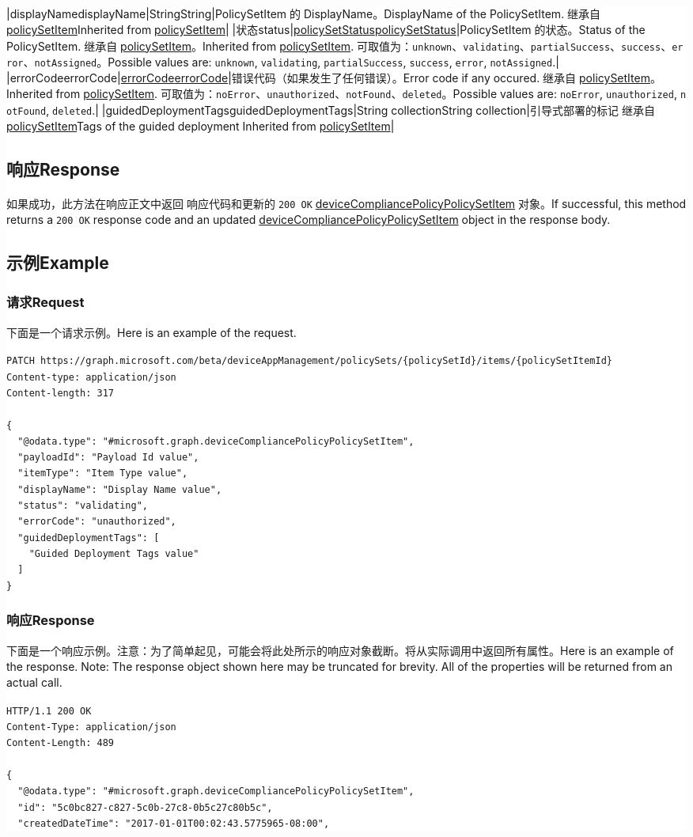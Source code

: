 |<span data-ttu-id="ed06a-153">displayName</span><span class="sxs-lookup"><span data-stu-id="ed06a-153">displayName</span></span>|<span data-ttu-id="ed06a-154">String</span><span class="sxs-lookup"><span data-stu-id="ed06a-154">String</span></span>|<span data-ttu-id="ed06a-155">PolicySetItem 的 DisplayName。</span><span class="sxs-lookup"><span data-stu-id="ed06a-155">DisplayName of the PolicySetItem.</span></span> <span data-ttu-id="ed06a-156">继承自 [policySetItem](../resources/intune-policyset-policysetitem.md)</span><span class="sxs-lookup"><span data-stu-id="ed06a-156">Inherited from [policySetItem](../resources/intune-policyset-policysetitem.md)</span></span>|
|<span data-ttu-id="ed06a-157">状态</span><span class="sxs-lookup"><span data-stu-id="ed06a-157">status</span></span>|[<span data-ttu-id="ed06a-158">policySetStatus</span><span class="sxs-lookup"><span data-stu-id="ed06a-158">policySetStatus</span></span>](../resources/intune-policyset-policysetstatus.md)|<span data-ttu-id="ed06a-159">PolicySetItem 的状态。</span><span class="sxs-lookup"><span data-stu-id="ed06a-159">Status of the PolicySetItem.</span></span> <span data-ttu-id="ed06a-160">继承自 [policySetItem](../resources/intune-policyset-policysetitem.md)。</span><span class="sxs-lookup"><span data-stu-id="ed06a-160">Inherited from [policySetItem](../resources/intune-policyset-policysetitem.md).</span></span> <span data-ttu-id="ed06a-161">可取值为：`unknown`、`validating`、`partialSuccess`、`success`、`error`、`notAssigned`。</span><span class="sxs-lookup"><span data-stu-id="ed06a-161">Possible values are: `unknown`, `validating`, `partialSuccess`, `success`, `error`, `notAssigned`.</span></span>|
|<span data-ttu-id="ed06a-162">errorCode</span><span class="sxs-lookup"><span data-stu-id="ed06a-162">errorCode</span></span>|[<span data-ttu-id="ed06a-163">errorCode</span><span class="sxs-lookup"><span data-stu-id="ed06a-163">errorCode</span></span>](../resources/intune-policyset-errorcode.md)|<span data-ttu-id="ed06a-164">错误代码（如果发生了任何错误）。</span><span class="sxs-lookup"><span data-stu-id="ed06a-164">Error code if any occured.</span></span> <span data-ttu-id="ed06a-165">继承自 [policySetItem](../resources/intune-policyset-policysetitem.md)。</span><span class="sxs-lookup"><span data-stu-id="ed06a-165">Inherited from [policySetItem](../resources/intune-policyset-policysetitem.md).</span></span> <span data-ttu-id="ed06a-166">可取值为：`noError`、`unauthorized`、`notFound`、`deleted`。</span><span class="sxs-lookup"><span data-stu-id="ed06a-166">Possible values are: `noError`, `unauthorized`, `notFound`, `deleted`.</span></span>|
|<span data-ttu-id="ed06a-167">guidedDeploymentTags</span><span class="sxs-lookup"><span data-stu-id="ed06a-167">guidedDeploymentTags</span></span>|<span data-ttu-id="ed06a-168">String collection</span><span class="sxs-lookup"><span data-stu-id="ed06a-168">String collection</span></span>|<span data-ttu-id="ed06a-169">引导式部署的标记 继承自 [policySetItem](../resources/intune-policyset-policysetitem.md)</span><span class="sxs-lookup"><span data-stu-id="ed06a-169">Tags of the guided deployment Inherited from [policySetItem](../resources/intune-policyset-policysetitem.md)</span></span>|



## <a name="response"></a><span data-ttu-id="ed06a-170">响应</span><span class="sxs-lookup"><span data-stu-id="ed06a-170">Response</span></span>
<span data-ttu-id="ed06a-171">如果成功，此方法在响应正文中返回 响应代码和更新的 `200 OK` [deviceCompliancePolicyPolicySetItem](../resources/intune-policyset-devicecompliancepolicypolicysetitem.md) 对象。</span><span class="sxs-lookup"><span data-stu-id="ed06a-171">If successful, this method returns a `200 OK` response code and an updated [deviceCompliancePolicyPolicySetItem](../resources/intune-policyset-devicecompliancepolicypolicysetitem.md) object in the response body.</span></span>

## <a name="example"></a><span data-ttu-id="ed06a-172">示例</span><span class="sxs-lookup"><span data-stu-id="ed06a-172">Example</span></span>

### <a name="request"></a><span data-ttu-id="ed06a-173">请求</span><span class="sxs-lookup"><span data-stu-id="ed06a-173">Request</span></span>
<span data-ttu-id="ed06a-174">下面是一个请求示例。</span><span class="sxs-lookup"><span data-stu-id="ed06a-174">Here is an example of the request.</span></span>
``` http
PATCH https://graph.microsoft.com/beta/deviceAppManagement/policySets/{policySetId}/items/{policySetItemId}
Content-type: application/json
Content-length: 317

{
  "@odata.type": "#microsoft.graph.deviceCompliancePolicyPolicySetItem",
  "payloadId": "Payload Id value",
  "itemType": "Item Type value",
  "displayName": "Display Name value",
  "status": "validating",
  "errorCode": "unauthorized",
  "guidedDeploymentTags": [
    "Guided Deployment Tags value"
  ]
}
```

### <a name="response"></a><span data-ttu-id="ed06a-175">响应</span><span class="sxs-lookup"><span data-stu-id="ed06a-175">Response</span></span>
<span data-ttu-id="ed06a-p110">下面是一个响应示例。注意：为了简单起见，可能会将此处所示的响应对象截断。将从实际调用中返回所有属性。</span><span class="sxs-lookup"><span data-stu-id="ed06a-p110">Here is an example of the response. Note: The response object shown here may be truncated for brevity. All of the properties will be returned from an actual call.</span></span>
``` http
HTTP/1.1 200 OK
Content-Type: application/json
Content-Length: 489

{
  "@odata.type": "#microsoft.graph.deviceCompliancePolicyPolicySetItem",
  "id": "5c0bc827-c827-5c0b-27c8-0b5c27c80b5c",
  "createdDateTime": "2017-01-01T00:02:43.5775965-08:00",
```